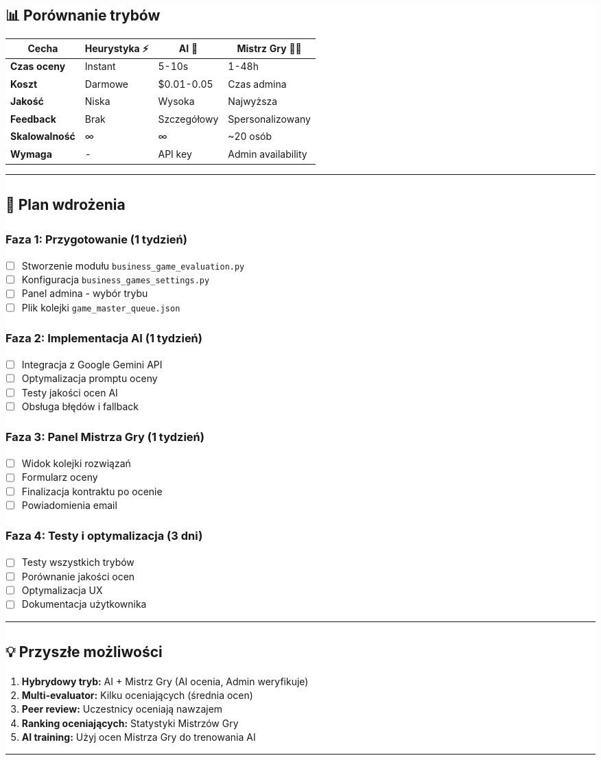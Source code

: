 
## 📊 Porównanie trybów

| Cecha | Heurystyka ⚡ | AI 🤖 | Mistrz Gry 👨‍💼 |
|-------|--------------|--------|-----------------|
| **Czas oceny** | Instant | 5-10s | 1-48h |
| **Koszt** | Darmowe | $0.01-0.05 | Czas admina |
| **Jakość** | Niska | Wysoka | Najwyższa |
| **Feedback** | Brak | Szczegółowy | Spersonalizowany |
| **Skalowalność** | ∞ | ∞ | ~20 osób |
| **Wymaga** | - | API key | Admin availability |

---

## 🚀 Plan wdrożenia

### Faza 1: Przygotowanie (1 tydzień)
- [ ] Stworzenie modułu `business_game_evaluation.py`
- [ ] Konfiguracja `business_games_settings.py`
- [ ] Panel admina - wybór trybu
- [ ] Plik kolejki `game_master_queue.json`

### Faza 2: Implementacja AI (1 tydzień)
- [ ] Integracja z Google Gemini API
- [ ] Optymalizacja promptu oceny
- [ ] Testy jakości ocen AI
- [ ] Obsługa błędów i fallback

### Faza 3: Panel Mistrza Gry (1 tydzień)
- [ ] Widok kolejki rozwiązań
- [ ] Formularz oceny
- [ ] Finalizacja kontraktu po ocenie
- [ ] Powiadomienia email

### Faza 4: Testy i optymalizacja (3 dni)
- [ ] Testy wszystkich trybów
- [ ] Porównanie jakości ocen
- [ ] Optymalizacja UX
- [ ] Dokumentacja użytkownika

---

## 💡 Przyszłe możliwości

1. **Hybrydowy tryb:** AI + Mistrz Gry (AI ocenia, Admin weryfikuje)
2. **Multi-evaluator:** Kilku oceniających (średnia ocen)
3. **Peer review:** Uczestnicy oceniają nawzajem
4. **Ranking oceniających:** Statystyki Mistrzów Gry
5. **AI training:** Użyj ocen Mistrza Gry do trenowania AI

---